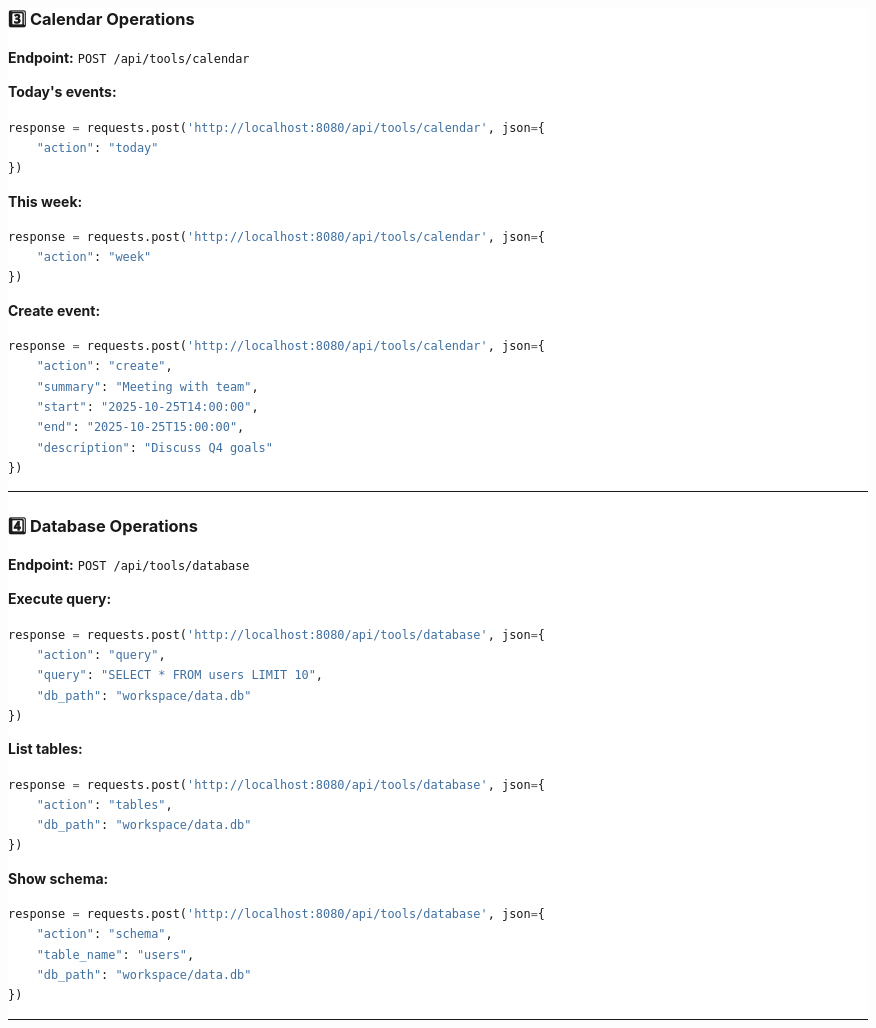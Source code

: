 ### 3️⃣ **Calendar Operations**

**Endpoint:** `POST /api/tools/calendar`

**Today's events:**
```python
response = requests.post('http://localhost:8080/api/tools/calendar', json={
    "action": "today"
})
```

**This week:**
```python
response = requests.post('http://localhost:8080/api/tools/calendar', json={
    "action": "week"
})
```

**Create event:**
```python
response = requests.post('http://localhost:8080/api/tools/calendar', json={
    "action": "create",
    "summary": "Meeting with team",
    "start": "2025-10-25T14:00:00",
    "end": "2025-10-25T15:00:00",
    "description": "Discuss Q4 goals"
})
```

---

### 4️⃣ **Database Operations**

**Endpoint:** `POST /api/tools/database`

**Execute query:**
```python
response = requests.post('http://localhost:8080/api/tools/database', json={
    "action": "query",
    "query": "SELECT * FROM users LIMIT 10",
    "db_path": "workspace/data.db"
})
```

**List tables:**
```python
response = requests.post('http://localhost:8080/api/tools/database', json={
    "action": "tables",
    "db_path": "workspace/data.db"
})
```

**Show schema:**
```python
response = requests.post('http://localhost:8080/api/tools/database', json={
    "action": "schema",
    "table_name": "users",
    "db_path": "workspace/data.db"
})
```

---